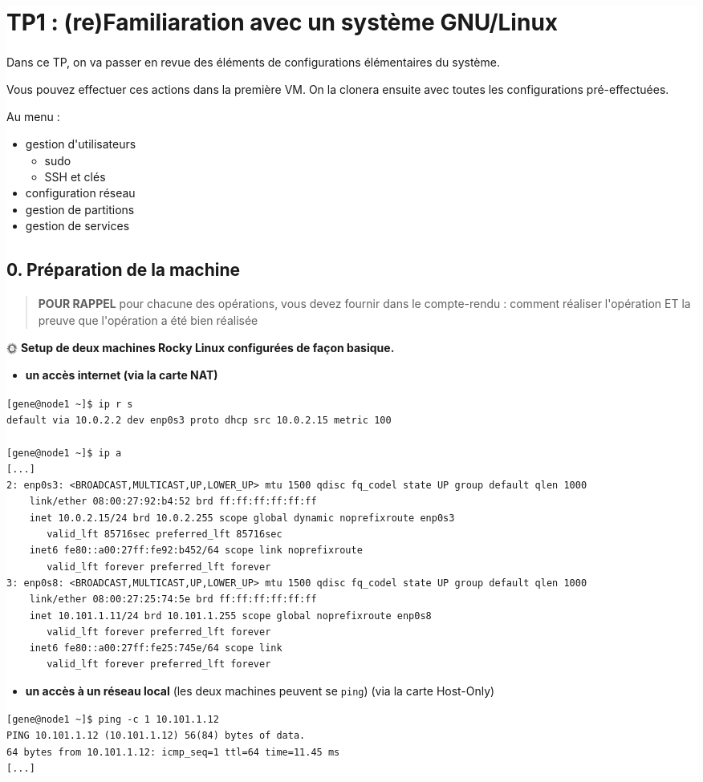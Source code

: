 # TP1 : (re)Familiaration avec un système GNU/Linux

Dans ce TP, on va passer en revue des éléments de configurations élémentaires du système.

Vous pouvez effectuer ces actions dans la première VM. On la clonera ensuite avec toutes les configurations pré-effectuées.

Au menu :

- gestion d'utilisateurs
  - sudo
  - SSH et clés
- configuration réseau
- gestion de partitions
- gestion de services

## 0. Préparation de la machine

> **POUR RAPPEL** pour chacune des opérations, vous devez fournir dans le compte-rendu : comment réaliser l'opération ET la preuve que l'opération a été bien réalisée

🌞 **Setup de deux machines Rocky Linux configurées de façon basique.**

- **un accès internet (via la carte NAT)**

```
[gene@node1 ~]$ ip r s
default via 10.0.2.2 dev enp0s3 proto dhcp src 10.0.2.15 metric 100

[gene@node1 ~]$ ip a
[...]
2: enp0s3: <BROADCAST,MULTICAST,UP,LOWER_UP> mtu 1500 qdisc fq_codel state UP group default qlen 1000
    link/ether 08:00:27:92:b4:52 brd ff:ff:ff:ff:ff:ff
    inet 10.0.2.15/24 brd 10.0.2.255 scope global dynamic noprefixroute enp0s3
       valid_lft 85716sec preferred_lft 85716sec
    inet6 fe80::a00:27ff:fe92:b452/64 scope link noprefixroute
       valid_lft forever preferred_lft forever
3: enp0s8: <BROADCAST,MULTICAST,UP,LOWER_UP> mtu 1500 qdisc fq_codel state UP group default qlen 1000
    link/ether 08:00:27:25:74:5e brd ff:ff:ff:ff:ff:ff
    inet 10.101.1.11/24 brd 10.101.1.255 scope global noprefixroute enp0s8
       valid_lft forever preferred_lft forever
    inet6 fe80::a00:27ff:fe25:745e/64 scope link
       valid_lft forever preferred_lft forever
```

- **un accès à un réseau local** (les deux machines peuvent se `ping`) (via la carte Host-Only)

```
[gene@node1 ~]$ ping -c 1 10.101.1.12
PING 10.101.1.12 (10.101.1.12) 56(84) bytes of data.
64 bytes from 10.101.1.12: icmp_seq=1 ttl=64 time=11.45 ms
[...]
```
